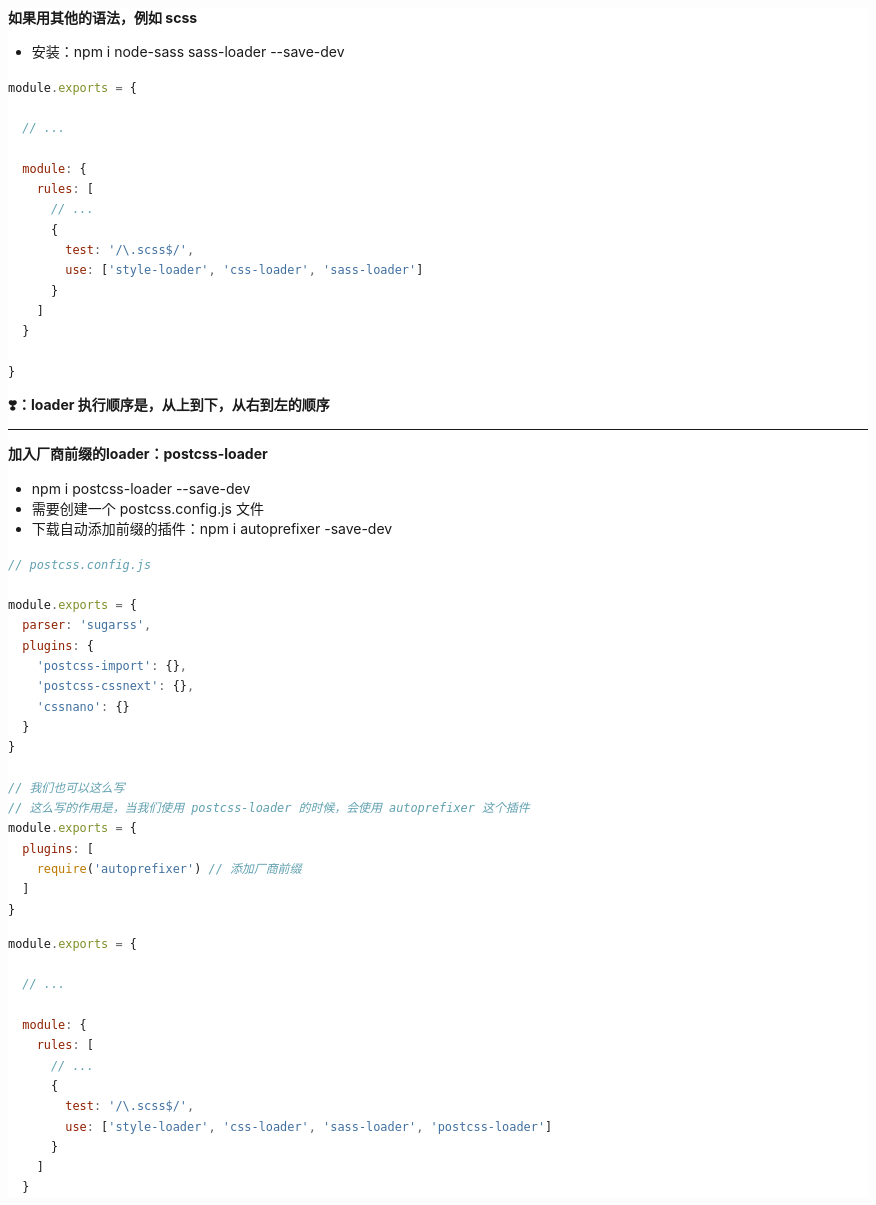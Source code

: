 
**如果用其他的语法，例如 scss**

- 安装：npm i node-sass sass-loader --save-dev

```js
module.exports = {

  // ...

  module: {
    rules: [
      // ...
      {
        test: '/\.scss$/',
        use: ['style-loader', 'css-loader', 'sass-loader']
      }
    ]
  }

}
```

**❣️：loader 执行顺序是，从上到下，从右到左的顺序**

---

**加入厂商前缀的loader：postcss-loader**

- npm i postcss-loader --save-dev
- 需要创建一个 postcss.config.js 文件
- 下载自动添加前缀的插件：npm i autoprefixer -save-dev

```js
// postcss.config.js

module.exports = {
  parser: 'sugarss',
  plugins: {
    'postcss-import': {},
    'postcss-cssnext': {},
    'cssnano': {}
  }
}

// 我们也可以这么写
// 这么写的作用是，当我们使用 postcss-loader 的时候，会使用 autoprefixer 这个插件
module.exports = {
  plugins: [
    require('autoprefixer') // 添加厂商前缀
  ]
}
```

```js
module.exports = {

  // ...

  module: {
    rules: [
      // ...
      {
        test: '/\.scss$/',
        use: ['style-loader', 'css-loader', 'sass-loader', 'postcss-loader']
      }
    ]
  }
```